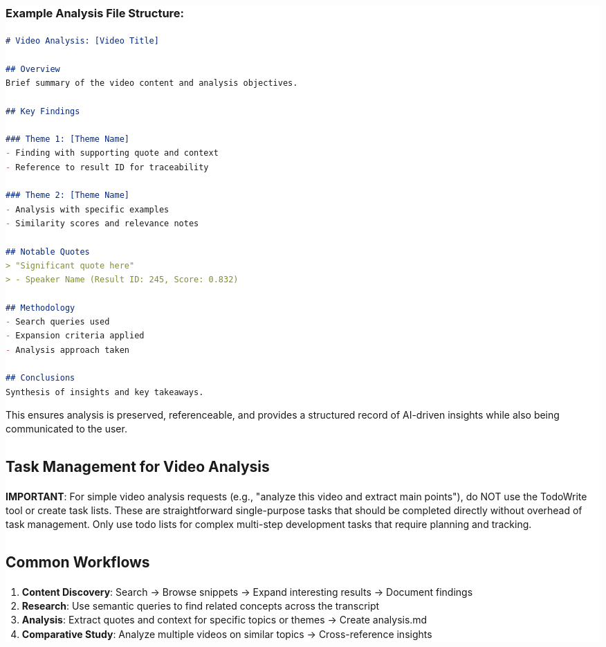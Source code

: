 ### Example Analysis File Structure:
```markdown
# Video Analysis: [Video Title]

## Overview
Brief summary of the video content and analysis objectives.

## Key Findings

### Theme 1: [Theme Name]
- Finding with supporting quote and context
- Reference to result ID for traceability

### Theme 2: [Theme Name]
- Analysis with specific examples
- Similarity scores and relevance notes

## Notable Quotes
> "Significant quote here" 
> - Speaker Name (Result ID: 245, Score: 0.832)

## Methodology
- Search queries used
- Expansion criteria applied
- Analysis approach taken

## Conclusions
Synthesis of insights and key takeaways.
```

This ensures analysis is preserved, referenceable, and provides a structured record of AI-driven insights while also being communicated to the user.

## Task Management for Video Analysis

**IMPORTANT**: For simple video analysis requests (e.g., "analyze this video and extract main points"), do NOT use the TodoWrite tool or create task lists. These are straightforward single-purpose tasks that should be completed directly without overhead of task management. Only use todo lists for complex multi-step development tasks that require planning and tracking.

## Common Workflows

1. **Content Discovery**: Search → Browse snippets → Expand interesting results → Document findings
2. **Research**: Use semantic queries to find related concepts across the transcript
3. **Analysis**: Extract quotes and context for specific topics or themes → Create analysis.md
4. **Comparative Study**: Analyze multiple videos on similar topics → Cross-reference insights